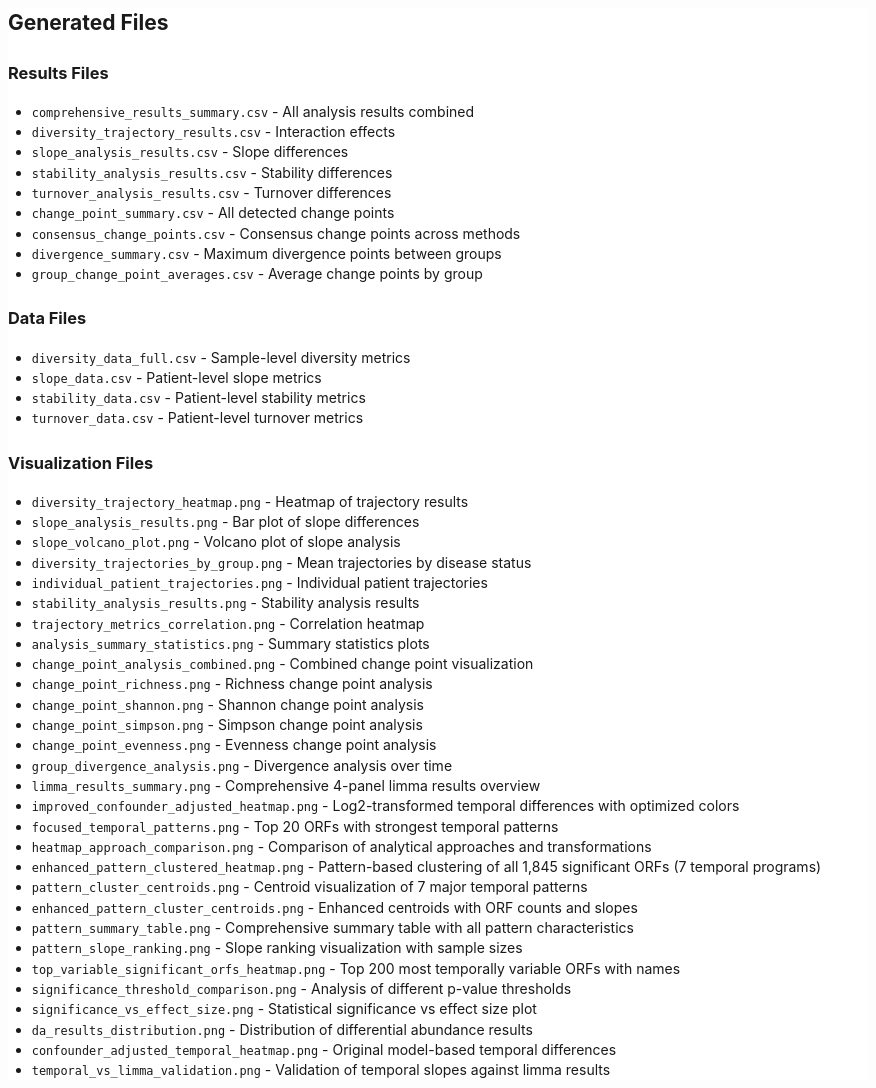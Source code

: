 ## Generated Files

### Results Files
- `comprehensive_results_summary.csv` - All analysis results combined
- `diversity_trajectory_results.csv` - Interaction effects
- `slope_analysis_results.csv` - Slope differences
- `stability_analysis_results.csv` - Stability differences
- `turnover_analysis_results.csv` - Turnover differences
- `change_point_summary.csv` - All detected change points
- `consensus_change_points.csv` - Consensus change points across methods
- `divergence_summary.csv` - Maximum divergence points between groups
- `group_change_point_averages.csv` - Average change points by group

### Data Files
- `diversity_data_full.csv` - Sample-level diversity metrics
- `slope_data.csv` - Patient-level slope metrics
- `stability_data.csv` - Patient-level stability metrics
- `turnover_data.csv` - Patient-level turnover metrics

### Visualization Files
- `diversity_trajectory_heatmap.png` - Heatmap of trajectory results
- `slope_analysis_results.png` - Bar plot of slope differences
- `slope_volcano_plot.png` - Volcano plot of slope analysis
- `diversity_trajectories_by_group.png` - Mean trajectories by disease status
- `individual_patient_trajectories.png` - Individual patient trajectories
- `stability_analysis_results.png` - Stability analysis results
- `trajectory_metrics_correlation.png` - Correlation heatmap
- `analysis_summary_statistics.png` - Summary statistics plots
- `change_point_analysis_combined.png` - Combined change point visualization
- `change_point_richness.png` - Richness change point analysis
- `change_point_shannon.png` - Shannon change point analysis
- `change_point_simpson.png` - Simpson change point analysis
- `change_point_evenness.png` - Evenness change point analysis
- `group_divergence_analysis.png` - Divergence analysis over time
- `limma_results_summary.png` - Comprehensive 4-panel limma results overview
- `improved_confounder_adjusted_heatmap.png` - Log2-transformed temporal differences with optimized colors
- `focused_temporal_patterns.png` - Top 20 ORFs with strongest temporal patterns
- `heatmap_approach_comparison.png` - Comparison of analytical approaches and transformations
- `enhanced_pattern_clustered_heatmap.png` - Pattern-based clustering of all 1,845 significant ORFs (7 temporal programs)
- `pattern_cluster_centroids.png` - Centroid visualization of 7 major temporal patterns
- `enhanced_pattern_cluster_centroids.png` - Enhanced centroids with ORF counts and slopes
- `pattern_summary_table.png` - Comprehensive summary table with all pattern characteristics
- `pattern_slope_ranking.png` - Slope ranking visualization with sample sizes
- `top_variable_significant_orfs_heatmap.png` - Top 200 most temporally variable ORFs with names
- `significance_threshold_comparison.png` - Analysis of different p-value thresholds
- `significance_vs_effect_size.png` - Statistical significance vs effect size plot
- `da_results_distribution.png` - Distribution of differential abundance results
- `confounder_adjusted_temporal_heatmap.png` - Original model-based temporal differences
- `temporal_vs_limma_validation.png` - Validation of temporal slopes against limma results
